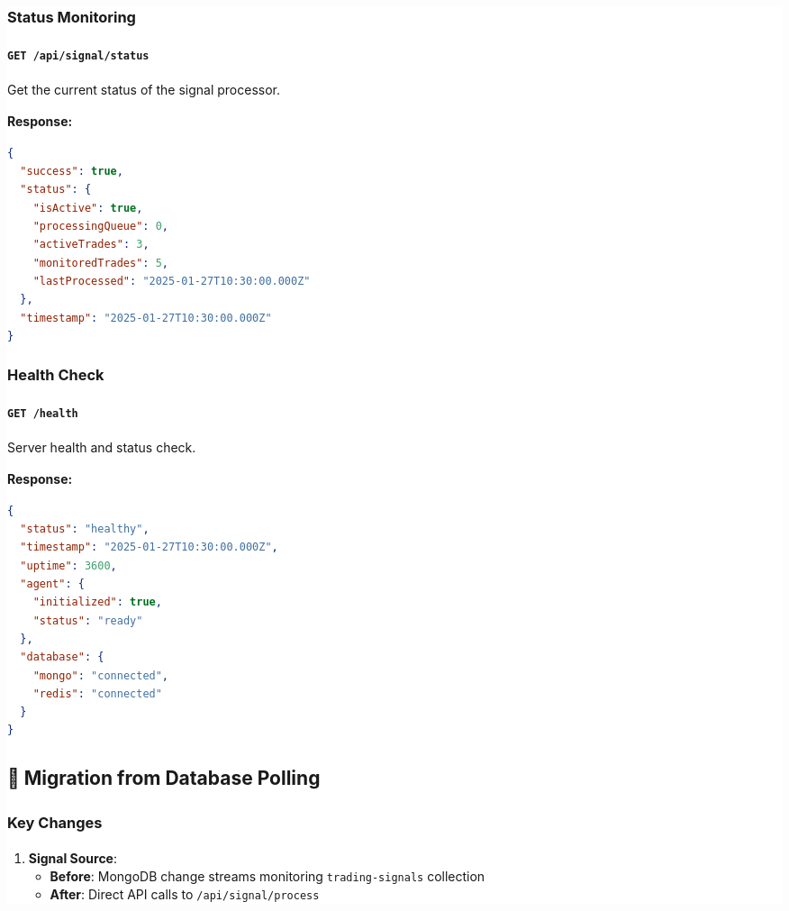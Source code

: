 ### Status Monitoring

#### `GET /api/signal/status`

Get the current status of the signal processor.

**Response:**

```json
{
  "success": true,
  "status": {
    "isActive": true,
    "processingQueue": 0,
    "activeTrades": 3,
    "monitoredTrades": 5,
    "lastProcessed": "2025-01-27T10:30:00.000Z"
  },
  "timestamp": "2025-01-27T10:30:00.000Z"
}
```

### Health Check

#### `GET /health`

Server health and status check.

**Response:**

```json
{
  "status": "healthy",
  "timestamp": "2025-01-27T10:30:00.000Z",
  "uptime": 3600,
  "agent": {
    "initialized": true,
    "status": "ready"
  },
  "database": {
    "mongo": "connected",
    "redis": "connected"
  }
}
```

## 🔄 Migration from Database Polling

### Key Changes

1. **Signal Source**:
   - **Before**: MongoDB change streams monitoring `trading-signals` collection
   - **After**: Direct API calls to `/api/signal/process`
